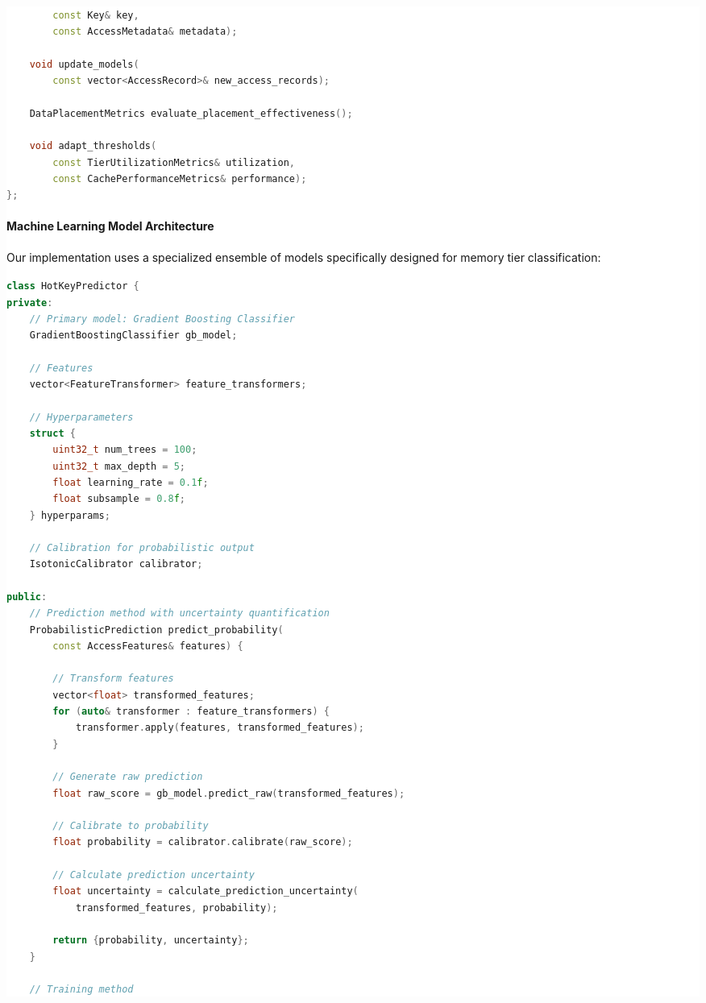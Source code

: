 ```cpp
        const Key& key,
        const AccessMetadata& metadata);
        
    void update_models(
        const vector<AccessRecord>& new_access_records);
        
    DataPlacementMetrics evaluate_placement_effectiveness();
    
    void adapt_thresholds(
        const TierUtilizationMetrics& utilization,
        const CachePerformanceMetrics& performance);
};
```

#### Machine Learning Model Architecture

Our implementation uses a specialized ensemble of models specifically designed for memory tier classification:

```cpp
class HotKeyPredictor {
private:
    // Primary model: Gradient Boosting Classifier
    GradientBoostingClassifier gb_model;
    
    // Features
    vector<FeatureTransformer> feature_transformers;
    
    // Hyperparameters
    struct {
        uint32_t num_trees = 100;
        uint32_t max_depth = 5;
        float learning_rate = 0.1f;
        float subsample = 0.8f;
    } hyperparams;
    
    // Calibration for probabilistic output
    IsotonicCalibrator calibrator;
    
public:
    // Prediction method with uncertainty quantification
    ProbabilisticPrediction predict_probability(
        const AccessFeatures& features) {
        
        // Transform features
        vector<float> transformed_features;
        for (auto& transformer : feature_transformers) {
            transformer.apply(features, transformed_features);
        }
        
        // Generate raw prediction
        float raw_score = gb_model.predict_raw(transformed_features);
        
        // Calibrate to probability
        float probability = calibrator.calibrate(raw_score);
        
        // Calculate prediction uncertainty
        float uncertainty = calculate_prediction_uncertainty(
            transformed_features, probability);
            
        return {probability, uncertainty};
    }
    
    // Training method
```
